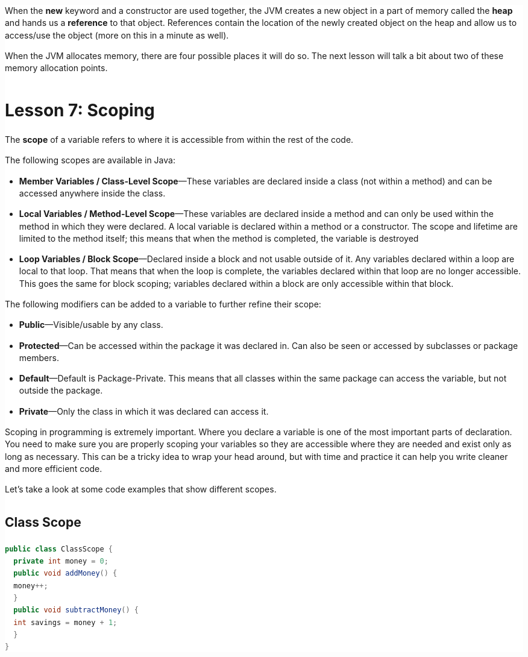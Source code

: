 When the **new** keyword and a constructor are used together, the JVM creates a new object in a part of memory called the **heap** and hands us a **reference** to that object. References contain the location of the newly created object on the heap and allow us to access/use the object (more on this in a minute as well).

When the JVM allocates memory, there are four possible places it will do so. The next lesson will talk a bit about two of these memory allocation points.

# Lesson 7: Scoping

The **scope** of a variable refers to where it is accessible from within the rest of the code.

The following scopes are available in Java:

- **Member Variables / Class-Level Scope**—These variables are declared inside a class (not within a method) and can be accessed anywhere inside the class.

- **Local Variables / Method-Level Scope**—These variables are declared inside a method and can only be used within the method in which they were declared. A local variable is declared within a method or a constructor. The scope and lifetime are limited to the method itself; this means that when the method is completed, the variable is destroyed

- **Loop Variables / Block Scope**—Declared inside a block and not usable outside of it. Any variables declared within a loop are local to that loop. That means that when the loop is complete, the variables declared within that loop are no longer accessible. This goes the same for block scoping; variables declared within a block are only accessible within that block.

The following modifiers can be added to a variable to further refine their scope:

- **Public**—Visible/usable by any class.

- **Protected**—Can be accessed within the package it was declared in. Can also be seen or accessed by subclasses or package members.

- **Default**—Default is Package-Private. This means that all classes within the same package can access the variable, but not outside the package.

- **Private**—Only the class in which it was declared can access it.

Scoping in programming is extremely important. Where you declare a variable is one of the most important parts of declaration. You need to make sure you are properly scoping your variables so they are accessible where they are needed and exist only as long as necessary. This can be a tricky idea to wrap your head around, but with time and practice it can help you write cleaner and more efficient code.

Let’s take a look at some code examples that show different scopes.

## Class Scope

```java
public class ClassScope {
  private int money = 0;
  public void addMoney() {
  money++;
  }
  public void subtractMoney() {
  int savings = money + 1;
  }
}
```
